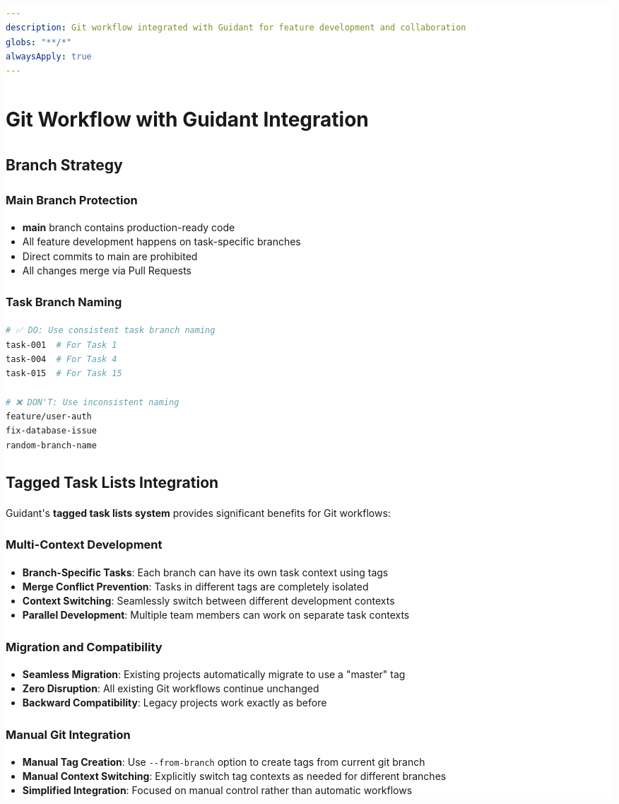 ```yaml
---
description: Git workflow integrated with Guidant for feature development and collaboration
globs: "**/*"
alwaysApply: true
---
```

# Git Workflow with Guidant Integration

## **Branch Strategy**

### **Main Branch Protection**
- **main** branch contains production-ready code
- All feature development happens on task-specific branches
- Direct commits to main are prohibited
- All changes merge via Pull Requests

### **Task Branch Naming**
```bash
# ✅ DO: Use consistent task branch naming
task-001  # For Task 1
task-004  # For Task 4
task-015  # For Task 15

# ❌ DON'T: Use inconsistent naming
feature/user-auth
fix-database-issue
random-branch-name
```

## **Tagged Task Lists Integration**

Guidant's **tagged task lists system** provides significant benefits for Git workflows:

### **Multi-Context Development**
- **Branch-Specific Tasks**: Each branch can have its own task context using tags
- **Merge Conflict Prevention**: Tasks in different tags are completely isolated
- **Context Switching**: Seamlessly switch between different development contexts
- **Parallel Development**: Multiple team members can work on separate task contexts

### **Migration and Compatibility**
- **Seamless Migration**: Existing projects automatically migrate to use a "master" tag
- **Zero Disruption**: All existing Git workflows continue unchanged
- **Backward Compatibility**: Legacy projects work exactly as before

### **Manual Git Integration**
- **Manual Tag Creation**: Use `--from-branch` option to create tags from current git branch
- **Manual Context Switching**: Explicitly switch tag contexts as needed for different branches
- **Simplified Integration**: Focused on manual control rather than automatic workflows
